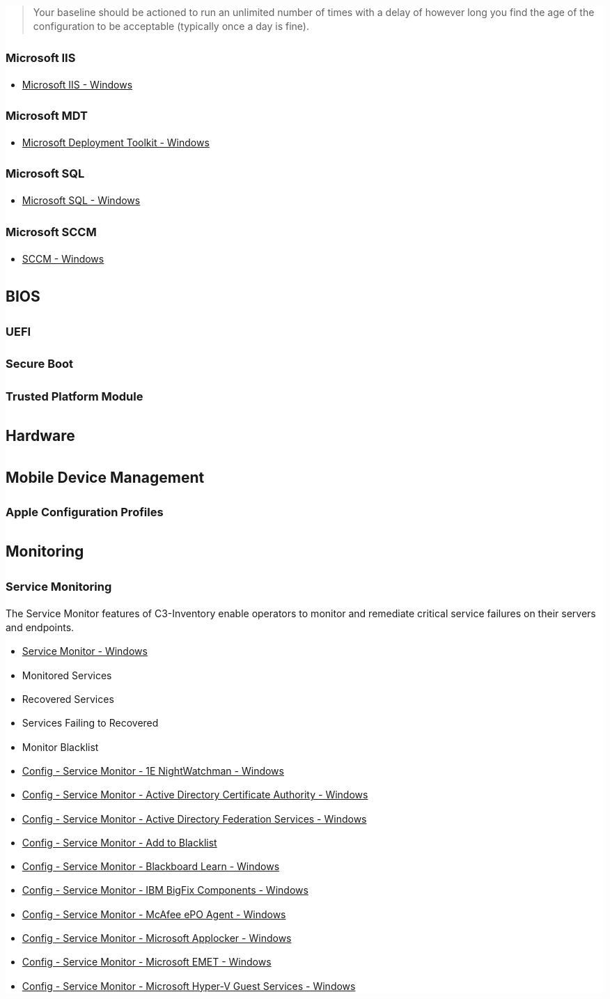 > Your baseline should be actioned to run an unlimited number of times with a delay of however long you find the age of the configuration to be acceptable (typically once a day is fine).


### Microsoft IIS

* [Microsoft IIS - Windows](https://bigfix.me/analysis/details/2998511)

### Microsoft MDT

* [Microsoft Deployment Toolkit - Windows](https://bigfix.me/analysis/details/2998513)

### Microsoft SQL

* [Microsoft SQL - Windows](https://bigfix.me/analysis/details/2998470)

### Microsoft SCCM


* [SCCM - Windows](https://bigfix.me/analysis/details/2998488)

## BIOS

### UEFI

### Secure Boot

### Trusted Platform Module

## Hardware

## Mobile Device Management

### Apple Configuration Profiles

## Monitoring

### Service Monitoring

The Service Monitor features of C3-Inventory enable operators to monitor and remediate critical service failures on their servers and endpoints.

* [Service Monitor - Windows](https://bigfix.me/analysis/details/2998502)
 * Monitored Services
 * Recovered Services
 * Services Failing to Recovered
 * Monitor Blacklist

 
* [Config - Service Monitor - 1E NightWatchman - Windows](http://bigfix.me/cdb/fixlet/22601)
* [Config - Service Monitor - Active Directory Certificate Authority - Windows](http://bigfix.me/cdb/fixlet/22575)
* [Config - Service Monitor - Active Directory Federation Services - Windows](http://bigfix.me/cdb/fixlet/22576)
* [Config - Service Monitor - Add to Blacklist](http://bigfix.me/cdb/fixlet/23090)
* [Config - Service Monitor - Blackboard Learn - Windows](http://bigfix.me/cdb/fixlet/22589)
* [Config - Service Monitor - IBM BigFix Components - Windows](http://bigfix.me/cdb/fixlet/22577)
* [Config - Service Monitor - McAfee ePO Agent - Windows](http://bigfix.me/cdb/fixlet/22590)
* [Config - Service Monitor - Microsoft Applocker - Windows](http://bigfix.me/cdb/fixlet/22591)
* [Config - Service Monitor - Microsoft EMET - Windows](http://bigfix.me/cdb/fixlet/22580)
* [Config - Service Monitor - Microsoft Hyper-V Guest Services - Windows](http://bigfix.me/cdb/fixlet/22592)